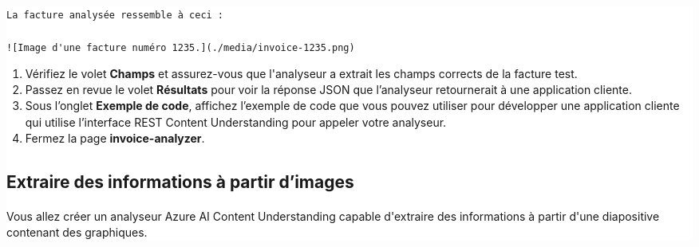     La facture analysée ressemble à ceci :

    ![Image d'une facture numéro 1235.](./media/invoice-1235.png)

1. Vérifiez le volet **Champs** et assurez-vous que l'analyseur a extrait les champs corrects de la facture test.
1. Passez en revue le volet **Résultats** pour voir la réponse JSON que l’analyseur retournerait à une application cliente.
1. Sous l’onglet **Exemple de code**, affichez l’exemple de code que vous pouvez utiliser pour développer une application cliente qui utilise l’interface REST Content Understanding pour appeler votre analyseur.
1. Fermez la page **invoice-analyzer**.

## Extraire des informations à partir d’images

Vous allez créer un analyseur Azure AI Content Understanding capable d'extraire des informations à partir d'une diapositive contenant des graphiques.
